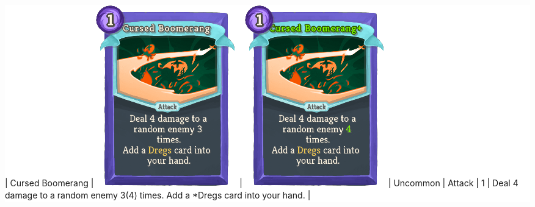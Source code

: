| Cursed Boomerang | ![](small-card-images/CursedBoomerang.png) | ![](small-card-images/CursedBoomerangPlus.png) | Uncommon | Attack | 1 | Deal 4 damage to a random enemy 3(4) times. Add a *Dregs card into your hand. |